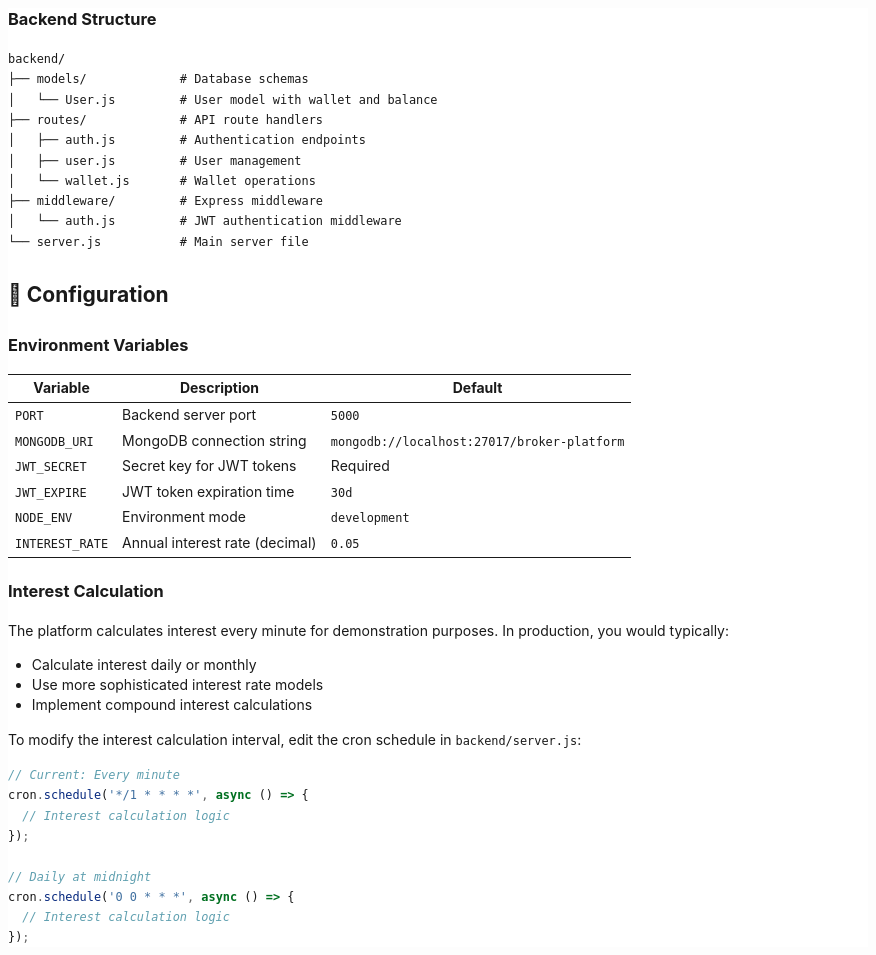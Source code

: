 ### Backend Structure
```
backend/
├── models/             # Database schemas
│   └── User.js         # User model with wallet and balance
├── routes/             # API route handlers
│   ├── auth.js         # Authentication endpoints
│   ├── user.js         # User management
│   └── wallet.js       # Wallet operations
├── middleware/         # Express middleware
│   └── auth.js         # JWT authentication middleware
└── server.js           # Main server file
```

## 🔧 Configuration

### Environment Variables

| Variable | Description | Default |
|----------|-------------|---------|
| `PORT` | Backend server port | `5000` |
| `MONGODB_URI` | MongoDB connection string | `mongodb://localhost:27017/broker-platform` |
| `JWT_SECRET` | Secret key for JWT tokens | Required |
| `JWT_EXPIRE` | JWT token expiration time | `30d` |
| `NODE_ENV` | Environment mode | `development` |
| `INTEREST_RATE` | Annual interest rate (decimal) | `0.05` |

### Interest Calculation

The platform calculates interest every minute for demonstration purposes. In production, you would typically:
- Calculate interest daily or monthly
- Use more sophisticated interest rate models
- Implement compound interest calculations

To modify the interest calculation interval, edit the cron schedule in `backend/server.js`:
```javascript
// Current: Every minute
cron.schedule('*/1 * * * *', async () => {
  // Interest calculation logic
});

// Daily at midnight
cron.schedule('0 0 * * *', async () => {
  // Interest calculation logic
});
```
